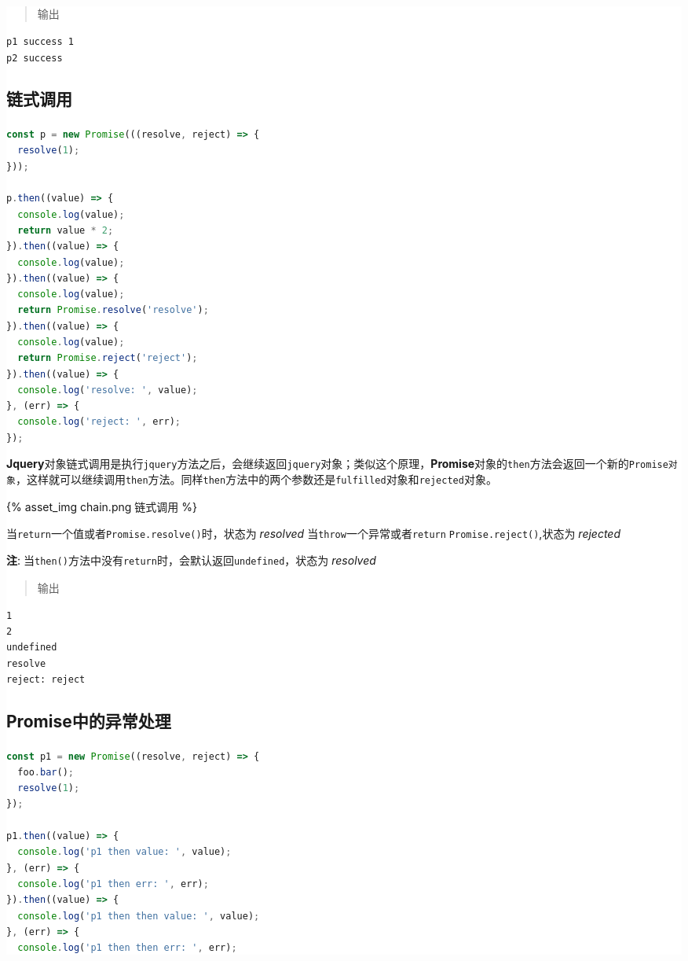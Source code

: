 > 输出

```
p1 success 1
p2 success
```

## 链式调用

```javascript
const p = new Promise(((resolve, reject) => {
  resolve(1);
}));

p.then((value) => {
  console.log(value);
  return value * 2;
}).then((value) => {
  console.log(value);
}).then((value) => {
  console.log(value);
  return Promise.resolve('resolve');
}).then((value) => {
  console.log(value);
  return Promise.reject('reject');
}).then((value) => {
  console.log('resolve: ', value);
}, (err) => {
  console.log('reject: ', err);
});
```

**Jquery**对象链式调用是执行`jquery`方法之后，会继续返回`jquery`对象；类似这个原理，**Promise**对象的`then`方法会返回一个新的`Promise对象`，这样就可以继续调用`then`方法。同样`then`方法中的两个参数还是`fulfilled`对象和`rejected`对象。

{% asset_img chain.png 链式调用 %}

当`return`一个值或者`Promise.resolve()`时，状态为 *resolved*
当`throw`一个异常或者`return` `Promise.reject()`,状态为 *rejected*

**注**: 当`then()`方法中没有`return`时，会默认返回`undefined`，状态为 *resolved*

> 输出

```
1
2
undefined
resolve
reject: reject
```

## Promise中的异常处理

```javascript
const p1 = new Promise((resolve, reject) => {
  foo.bar();
  resolve(1);
});

p1.then((value) => {
  console.log('p1 then value: ', value);
}, (err) => {
  console.log('p1 then err: ', err);
}).then((value) => {
  console.log('p1 then then value: ', value);
}, (err) => {
  console.log('p1 then then err: ', err);
```